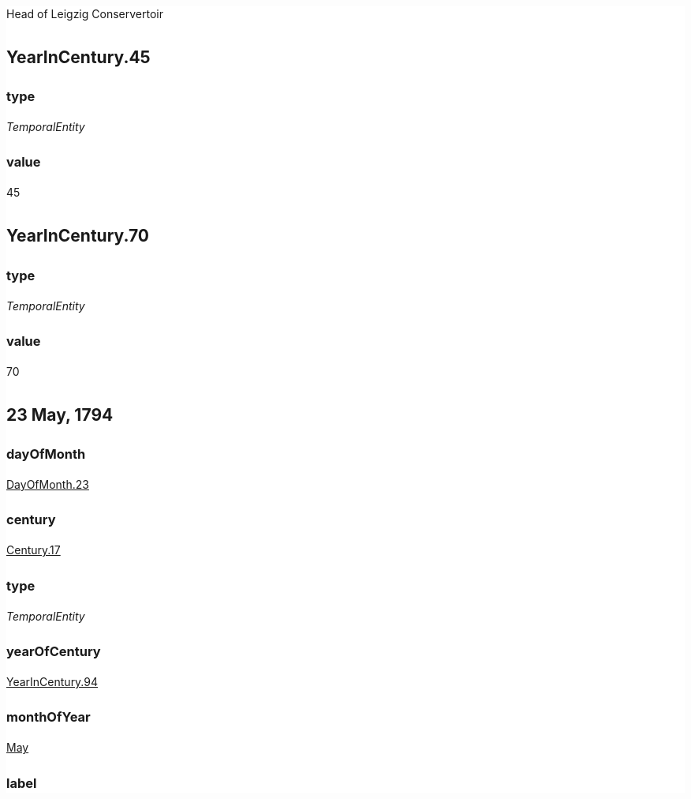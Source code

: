 
Head of Leigzig Conservertoir

## YearInCentury.45

### type


*TemporalEntity*

### value


45

## YearInCentury.70

### type


*TemporalEntity*

### value


70

## 23 May, 1794

### dayOfMonth


[DayOfMonth.23](#DayOfMonth.23)

### century


[Century.17](#Century.17)

### type


*TemporalEntity*

### yearOfCentury


[YearInCentury.94](#YearInCentury.94)

### monthOfYear


[May](#May)

### label
